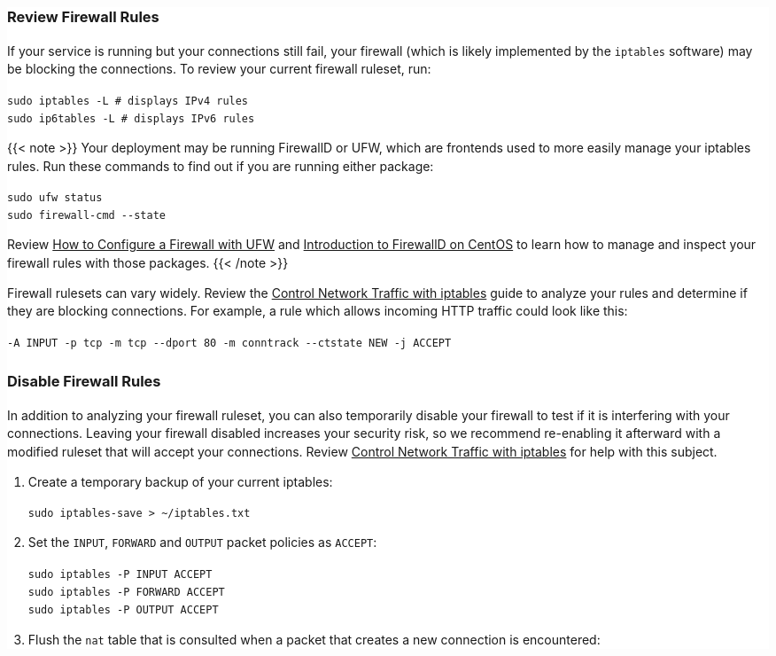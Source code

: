 ### Review Firewall Rules

If your service is running but your connections still fail, your firewall (which is likely implemented by the `iptables` software) may be blocking the connections. To review your current firewall ruleset, run:

```command
sudo iptables -L # displays IPv4 rules
sudo ip6tables -L # displays IPv6 rules
```

{{< note >}}
Your deployment may be running FirewallD or UFW, which are frontends used to more easily manage your iptables rules. Run these commands to find out if you are running either package:

```command
sudo ufw status
sudo firewall-cmd --state
```

Review [How to Configure a Firewall with UFW](/docs/guides/configure-firewall-with-ufw/#ufw-status) and [Introduction to FirewallD on CentOS](/docs/guides/introduction-to-firewalld-on-centos/#firewall-zones) to learn how to manage and inspect your firewall rules with those packages.
{{< /note >}}

Firewall rulesets can vary widely. Review the [Control Network Traffic with iptables](/docs/guides/control-network-traffic-with-iptables/) guide to analyze your rules and determine if they are blocking connections. For example, a rule which allows incoming HTTP traffic could look like this:

```output
-A INPUT -p tcp -m tcp --dport 80 -m conntrack --ctstate NEW -j ACCEPT
```

### Disable Firewall Rules

In addition to analyzing your firewall ruleset, you can also temporarily disable your firewall to test if it is interfering with your connections. Leaving your firewall disabled increases your security risk, so we recommend re-enabling it afterward with a modified ruleset that will accept your connections. Review [Control Network Traffic with iptables](/docs/guides/control-network-traffic-with-iptables/) for help with this subject.

1.  Create a temporary backup of your current iptables:

    ```command
    sudo iptables-save > ~/iptables.txt
    ```

1.  Set the `INPUT`, `FORWARD` and `OUTPUT` packet policies as `ACCEPT`:

    ```command
    sudo iptables -P INPUT ACCEPT
    sudo iptables -P FORWARD ACCEPT
    sudo iptables -P OUTPUT ACCEPT
    ```

1.  Flush the `nat` table that is consulted when a packet that creates a new connection is encountered:
